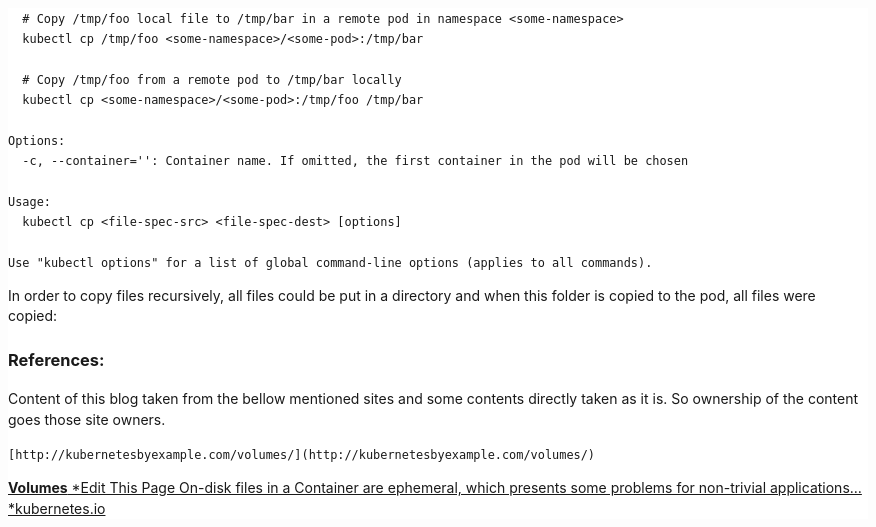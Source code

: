       # Copy /tmp/foo local file to /tmp/bar in a remote pod in namespace <some-namespace>
      kubectl cp /tmp/foo <some-namespace>/<some-pod>:/tmp/bar
    
      # Copy /tmp/foo from a remote pod to /tmp/bar locally
      kubectl cp <some-namespace>/<some-pod>:/tmp/foo /tmp/bar
    
    Options:
      -c, --container='': Container name. If omitted, the first container in the pod will be chosen
    
    Usage:
      kubectl cp <file-spec-src> <file-spec-dest> [options]
    
    Use "kubectl options" for a list of global command-line options (applies to all commands).

In order to copy files recursively, all files could be put in a directory and when this folder is copied to the pod, all files were copied:

### References:

Content of this blog taken from the bellow mentioned sites and some contents directly taken as it is. So ownership of the content goes those site owners.

    [http://kubernetesbyexample.com/volumes/](http://kubernetesbyexample.com/volumes/)
[**Volumes**
*Edit This Page On-disk files in a Container are ephemeral, which presents some problems for non-trivial applications…*kubernetes.io](https://kubernetes.io/docs/concepts/storage/volumes/)

